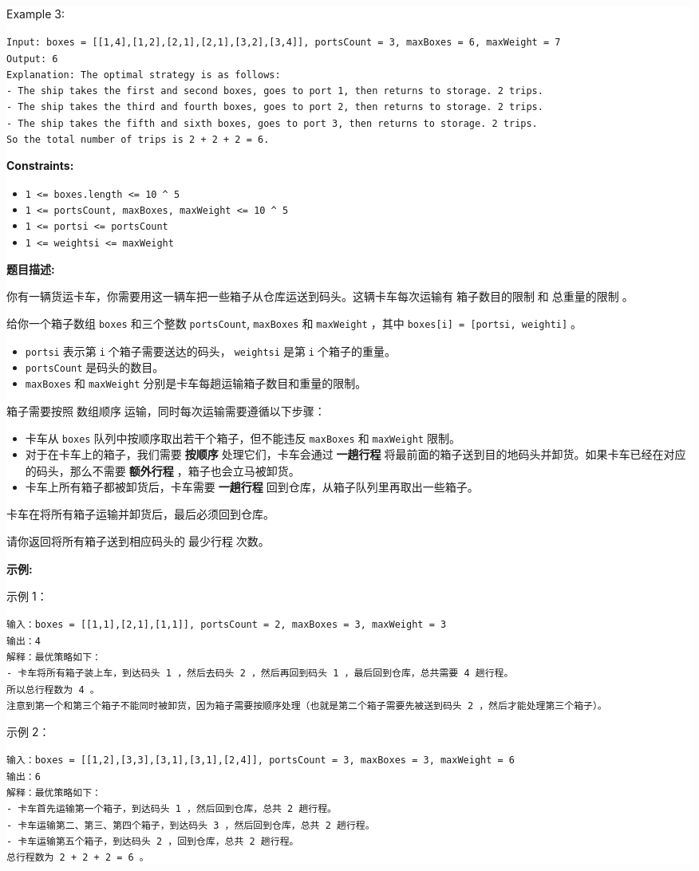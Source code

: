Example 3:

```text
Input: boxes = [[1,4],[1,2],[2,1],[2,1],[3,2],[3,4]], portsCount = 3, maxBoxes = 6, maxWeight = 7
Output: 6
Explanation: The optimal strategy is as follows:
- The ship takes the first and second boxes, goes to port 1, then returns to storage. 2 trips.
- The ship takes the third and fourth boxes, goes to port 2, then returns to storage. 2 trips.
- The ship takes the fifth and sixth boxes, goes to port 3, then returns to storage. 2 trips.
So the total number of trips is 2 + 2 + 2 = 6.
```

__Constraints:__

- `1 <= boxes.length <= 10 ^ 5`
- `1 <= portsCount, maxBoxes, maxWeight <= 10 ^ 5`
- `1 <= ports​​i <= portsCount`
- `1 <= weightsi <= maxWeight`

__题目描述:__

你有一辆货运卡车，你需要用这一辆车把一些箱子从仓库运送到码头。这辆卡车每次运输有 箱子数目的限制 和 总重量的限制 。

给你一个箱子数组 `boxes` 和三个整数 `portsCount`, `maxBoxes` 和 `maxWeight` ，其中 `boxes[i] = [ports​​i​, weighti]` 。

- `ports​​i` 表示第 `i` 个箱子需要送达的码头， `weightsi` 是第 `i` 个箱子的重量。
- `portsCount` 是码头的数目。
- `maxBoxes` 和 `maxWeight` 分别是卡车每趟运输箱子数目和重量的限制。

箱子需要按照 数组顺序 运输，同时每次运输需要遵循以下步骤：

- 卡车从 `boxes` 队列中按顺序取出若干个箱子，但不能违反 `maxBoxes` 和 `maxWeight` 限制。
- 对于在卡车上的箱子，我们需要 __按顺序__ 处理它们，卡车会通过 __一趟行程__ 将最前面的箱子送到目的地码头并卸货。如果卡车已经在对应的码头，那么不需要 __额外行程__ ，箱子也会立马被卸货。
- 卡车上所有箱子都被卸货后，卡车需要 __一趟行程__ 回到仓库，从箱子队列里再取出一些箱子。

卡车在将所有箱子运输并卸货后，最后必须回到仓库。

请你返回将所有箱子送到相应码头的 最少行程 次数。

__示例:__

示例 1：

```text
输入：boxes = [[1,1],[2,1],[1,1]], portsCount = 2, maxBoxes = 3, maxWeight = 3
输出：4
解释：最优策略如下：
- 卡车将所有箱子装上车，到达码头 1 ，然后去码头 2 ，然后再回到码头 1 ，最后回到仓库，总共需要 4 趟行程。
所以总行程数为 4 。
注意到第一个和第三个箱子不能同时被卸货，因为箱子需要按顺序处理（也就是第二个箱子需要先被送到码头 2 ，然后才能处理第三个箱子）。
```

示例 2：

```text
输入：boxes = [[1,2],[3,3],[3,1],[3,1],[2,4]], portsCount = 3, maxBoxes = 3, maxWeight = 6
输出：6
解释：最优策略如下：
- 卡车首先运输第一个箱子，到达码头 1 ，然后回到仓库，总共 2 趟行程。
- 卡车运输第二、第三、第四个箱子，到达码头 3 ，然后回到仓库，总共 2 趟行程。
- 卡车运输第五个箱子，到达码头 2 ，回到仓库，总共 2 趟行程。
总行程数为 2 + 2 + 2 = 6 。
```

